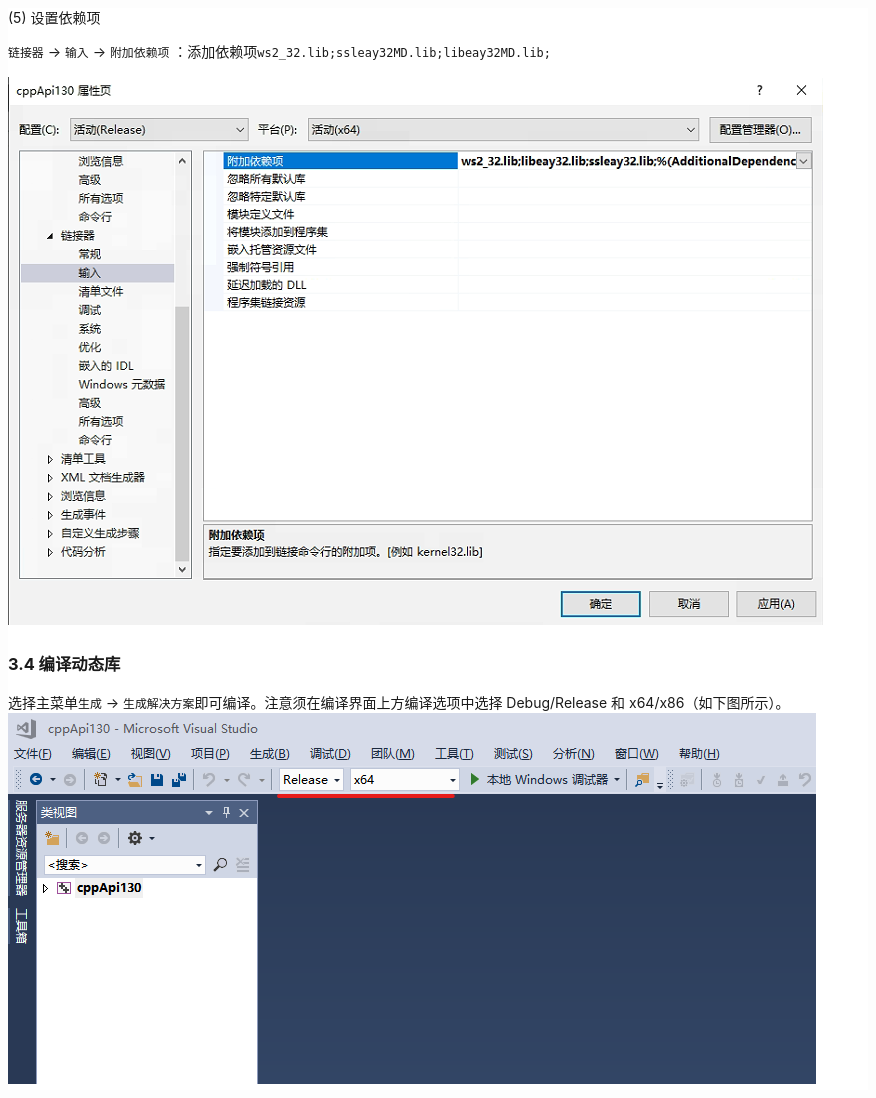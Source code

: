 (5) 设置依赖项

`链接器` -> `输入` -> `附加依赖项` ：添加依赖项```ws2_32.lib;ssleay32MD.lib;libeay32MD.lib;```

![image](images/vs2017/linker.png?raw=true)

### 3.4 编译动态库

选择主菜单`生成` -> `生成解决方案`即可编译。注意须在编译界面上方编译选项中选择 Debug/Release 和 x64/x86（如下图所示）。
![image](images/vs2017/compile.png?raw=true)
